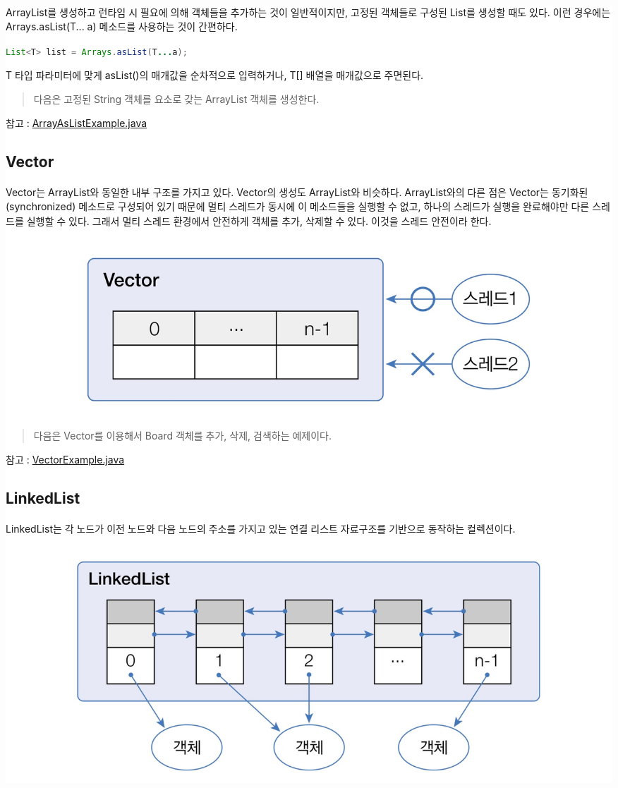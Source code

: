 ArrayList를 생성하고 런타임 시 필요에 의해 객체들을 추가하는 것이 일반적이지만, 고정된 객체들로 구성된 List를 생성할 때도 있다. 이런 경우에는 Arrays.asList(T... a) 메소드를 사용하는 것이 간편하다.  
```java
List<T> list = Arrays.asList(T...a);
```

T 타입 파라미터에 맞게 asList()의 매개값을 순차적으로 입력하거나, T[] 배열을 매개값으로 주면된다.

> 다음은 고정된 String 객체를 요소로 갖는 ArrayList 객체를 생성한다.

참고 : [ArrayAsListExample.java](./example/listCollection/ArrayAsListExample.java)

## Vector
Vector는 ArrayList와 동일한 내부 구조를 가지고 있다. Vector의 생성도 ArrayList와 비슷하다. ArrayList와의 다른 점은 Vector는 동기화된(synchronized) 메소드로 구성되어 있기 때문에 멀티 스레드가 동시에 이 메소드들을 실행할 수 없고, 하나의 스레드가 실행을 완료해야만 다른 스레드를 실행할 수 있다. 그래서 멀티 스레드 환경에서 안전하게 객체를 추가, 삭제할 수 있다. 이것을 스레드 안전이라 한다.  

<img src=./img/JCF_05.png width=80% style="display: block; margin: 0 auto;">

> 다음은 Vector를 이용해서 Board 객체를 추가, 삭제, 검색하는 예제이다.

참고 : [VectorExample.java](./example/listCollection/VectorExample.java)

## LinkedList
LinkedList는 각 노드가 이전 노드와 다음 노드의 주소를 가지고 있는 연결 리스트 자료구조를 기반으로 동작하는 컬렉션이다.

<img src=./img/JCF_06.png width=80% style="display: block; margin: 0 auto;">
